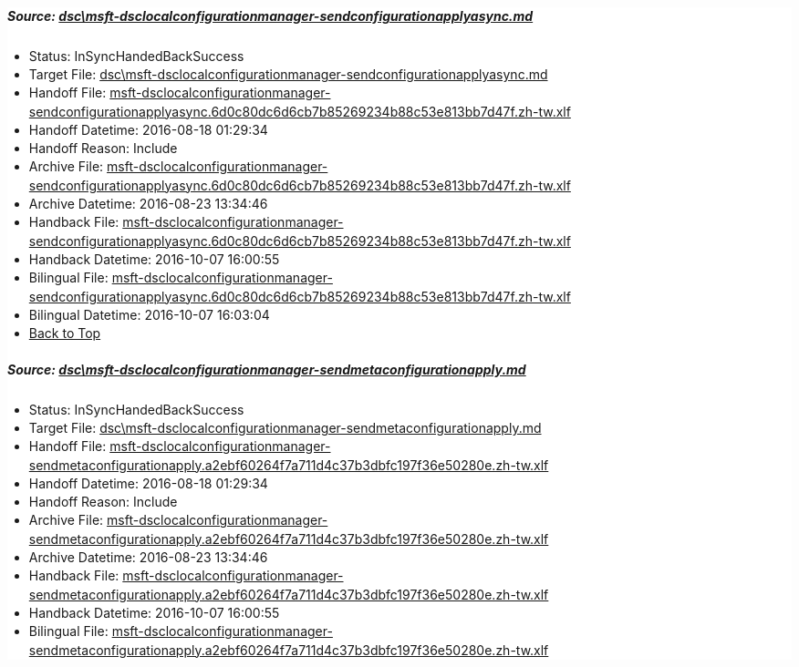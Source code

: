 ##### <a name='41177f2eb2bbcf2dddaf232141fb483efaaeeea565'></a> Source: [dsc\msft-dsclocalconfigurationmanager-sendconfigurationapplyasync.md](https://github.com/PowerShell/powerShell-Docs/blob/c915ebd021ed20209bc491505d45cff2ac89f21d/dsc/msft-dsclocalconfigurationmanager-sendconfigurationapplyasync.md)
* Status: InSyncHandedBackSuccess
* Target File: [dsc\msft-dsclocalconfigurationmanager-sendconfigurationapplyasync.md](https://github.com/PowerShell/powerShell-Docs.zh-tw/blob/2b9ed515ed88064702b23b392f8cd99872bf7405/dsc/msft-dsclocalconfigurationmanager-sendconfigurationapplyasync.md)
* Handoff File: [msft-dsclocalconfigurationmanager-sendconfigurationapplyasync.6d0c80dc6d6cb7b85269234b88c53e813bb7d47f.zh-tw.xlf](https://github.com/PowerShell/powerShell-Docs.handoff/blob/5aa04dcf0392d663d2b26f5afdda0ea3a0a24dac/ol-handoff/PowerShell/powerShell-Docs.zh-tw/live/msft-dsclocalconfigurationmanager-sendconfigurationapplyasync.6d0c80dc6d6cb7b85269234b88c53e813bb7d47f.zh-tw.xlf)
* Handoff Datetime: 2016-08-18 01:29:34
* Handoff Reason: Include
* Archive File: [msft-dsclocalconfigurationmanager-sendconfigurationapplyasync.6d0c80dc6d6cb7b85269234b88c53e813bb7d47f.zh-tw.xlf](https://github.com/PowerShell/powerShell-Docs.handoff/blob/8f3d5368c90d85316a2d1e4eab2fc6b96c3fcd23/ol-archive/PowerShell/powerShell-Docs.zh-tw/live/msft-dsclocalconfigurationmanager-sendconfigurationapplyasync.6d0c80dc6d6cb7b85269234b88c53e813bb7d47f.zh-tw.xlf)
* Archive Datetime: 2016-08-23 13:34:46
* Handback File: [msft-dsclocalconfigurationmanager-sendconfigurationapplyasync.6d0c80dc6d6cb7b85269234b88c53e813bb7d47f.zh-tw.xlf](https://github.com/PowerShell/powerShell-Docs.handback/blob/6dbc3fc85b18d87481589c7dd402862f823abd90/ol-handback/PowerShell/powerShell-Docs.zh-tw/live/msft-dsclocalconfigurationmanager-sendconfigurationapplyasync.6d0c80dc6d6cb7b85269234b88c53e813bb7d47f.zh-tw.xlf)
* Handback Datetime: 2016-10-07 16:00:55
* Bilingual File: [msft-dsclocalconfigurationmanager-sendconfigurationapplyasync.6d0c80dc6d6cb7b85269234b88c53e813bb7d47f.zh-tw.xlf](https://github.com/PowerShell/powerShell-Docs.handback/blob/6dbc3fc85b18d87481589c7dd402862f823abd90/ol-handback/PowerShell/powerShell-Docs.zh-tw/live/msft-dsclocalconfigurationmanager-sendconfigurationapplyasync.6d0c80dc6d6cb7b85269234b88c53e813bb7d47f.zh-tw.xlf)
* Bilingual Datetime: 2016-10-07 16:03:04
* [Back to Top](#report-top)

##### <a name='a81b41f66883b3cf0931905d24c8ff92ef55b6c766'></a> Source: [dsc\msft-dsclocalconfigurationmanager-sendmetaconfigurationapply.md](https://github.com/PowerShell/powerShell-Docs/blob/c915ebd021ed20209bc491505d45cff2ac89f21d/dsc/msft-dsclocalconfigurationmanager-sendmetaconfigurationapply.md)
* Status: InSyncHandedBackSuccess
* Target File: [dsc\msft-dsclocalconfigurationmanager-sendmetaconfigurationapply.md](https://github.com/PowerShell/powerShell-Docs.zh-tw/blob/2b9ed515ed88064702b23b392f8cd99872bf7405/dsc/msft-dsclocalconfigurationmanager-sendmetaconfigurationapply.md)
* Handoff File: [msft-dsclocalconfigurationmanager-sendmetaconfigurationapply.a2ebf60264f7a711d4c37b3dbfc197f36e50280e.zh-tw.xlf](https://github.com/PowerShell/powerShell-Docs.handoff/blob/5aa04dcf0392d663d2b26f5afdda0ea3a0a24dac/ol-handoff/PowerShell/powerShell-Docs.zh-tw/live/msft-dsclocalconfigurationmanager-sendmetaconfigurationapply.a2ebf60264f7a711d4c37b3dbfc197f36e50280e.zh-tw.xlf)
* Handoff Datetime: 2016-08-18 01:29:34
* Handoff Reason: Include
* Archive File: [msft-dsclocalconfigurationmanager-sendmetaconfigurationapply.a2ebf60264f7a711d4c37b3dbfc197f36e50280e.zh-tw.xlf](https://github.com/PowerShell/powerShell-Docs.handoff/blob/8f3d5368c90d85316a2d1e4eab2fc6b96c3fcd23/ol-archive/PowerShell/powerShell-Docs.zh-tw/live/msft-dsclocalconfigurationmanager-sendmetaconfigurationapply.a2ebf60264f7a711d4c37b3dbfc197f36e50280e.zh-tw.xlf)
* Archive Datetime: 2016-08-23 13:34:46
* Handback File: [msft-dsclocalconfigurationmanager-sendmetaconfigurationapply.a2ebf60264f7a711d4c37b3dbfc197f36e50280e.zh-tw.xlf](https://github.com/PowerShell/powerShell-Docs.handback/blob/6dbc3fc85b18d87481589c7dd402862f823abd90/ol-handback/PowerShell/powerShell-Docs.zh-tw/live/msft-dsclocalconfigurationmanager-sendmetaconfigurationapply.a2ebf60264f7a711d4c37b3dbfc197f36e50280e.zh-tw.xlf)
* Handback Datetime: 2016-10-07 16:00:55
* Bilingual File: [msft-dsclocalconfigurationmanager-sendmetaconfigurationapply.a2ebf60264f7a711d4c37b3dbfc197f36e50280e.zh-tw.xlf](https://github.com/PowerShell/powerShell-Docs.handback/blob/6dbc3fc85b18d87481589c7dd402862f823abd90/ol-handback/PowerShell/powerShell-Docs.zh-tw/live/msft-dsclocalconfigurationmanager-sendmetaconfigurationapply.a2ebf60264f7a711d4c37b3dbfc197f36e50280e.zh-tw.xlf)